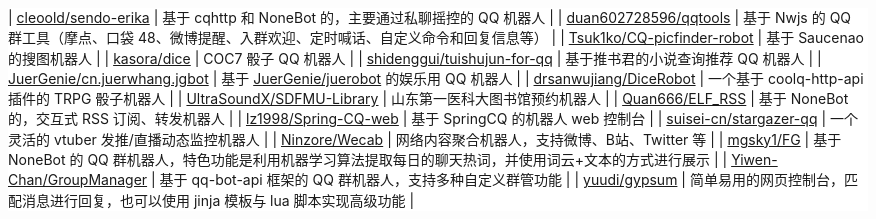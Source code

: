 | [cleoold/sendo-erika](https://github.com/cleoold/sendo-erika) | 基于 cqhttp 和 NoneBot 的，主要通过私聊摇控的 QQ 机器人 |
| [duan602728596/qqtools](https://github.com/duan602728596/qqtools) | 基于 Nwjs 的 QQ 群工具（摩点、口袋 48、微博提醒、入群欢迎、定时喊话、自定义命令和回复信息等） |
| [Tsuk1ko/CQ-picfinder-robot](https://github.com/Tsuk1ko/CQ-picfinder-robot) | 基于 Saucenao 的搜图机器人 |
| [kasora/dice](https://github.com/kasora/dice) | COC7 骰子 QQ 机器人 |
| [shidenggui/tuishujun-for-qq](https://github.com/shidenggui/tuishujun-for-qq) | 基于推书君的小说查询推荐 QQ 机器人 |
| [JuerGenie/cn.juerwhang.jgbot](https://github.com/JuerGenie/cn.juerwhang.jgbot) | 基于 [JuerGenie/juerobot](https://github.com/JuerGenie/juerobot) 的娱乐用 QQ 机器人 |
| [drsanwujiang/DiceRobot](https://github.com/drsanwujiang/DiceRobot) | 一个基于 coolq-http-api 插件的 TRPG 骰子机器人 |
| [UltraSoundX/SDFMU-Library](https://github.com/UltraSoundX/SDFMU-Library) | 山东第一医科大图书馆预约机器人 |
| [Quan666/ELF_RSS](https://github.com/Quan666/ELF_RSS) | 基于 NoneBot 的，交互式 RSS 订阅、转发机器人 |
| [lz1998/Spring-CQ-web](https://github.com/lz1998/Spring-CQ-web) | 基于 SpringCQ 的机器人 web 控制台 |
| [suisei-cn/stargazer-qq](https://github.com/suisei-cn/stargazer-qq) | 一个灵活的 vtuber 发推/直播动态监控机器人 |
| [Ninzore/Wecab](https://github.com/Ninzore/Wecab) | 网络内容聚合机器人，支持微博、B站、Twitter 等 |
| [mgsky1/FG](https://github.com/mgsky1/FG) | 基于 NoneBot 的 QQ 群机器人，特色功能是利用机器学习算法提取每日的聊天热词，并使用词云+文本的方式进行展示 |
| [Yiwen-Chan/GroupManager](https://github.com/Yiwen-Chan/GroupManager) | 基于 qq-bot-api 框架的 QQ 群机器人，支持多种自定义群管功能 |
| [yuudi/gypsum](https://github.com/yuudi/gypsum) | 简单易用的网页控制台，匹配消息进行回复，也可以使用 jinja 模板与 lua 脚本实现高级功能 |
